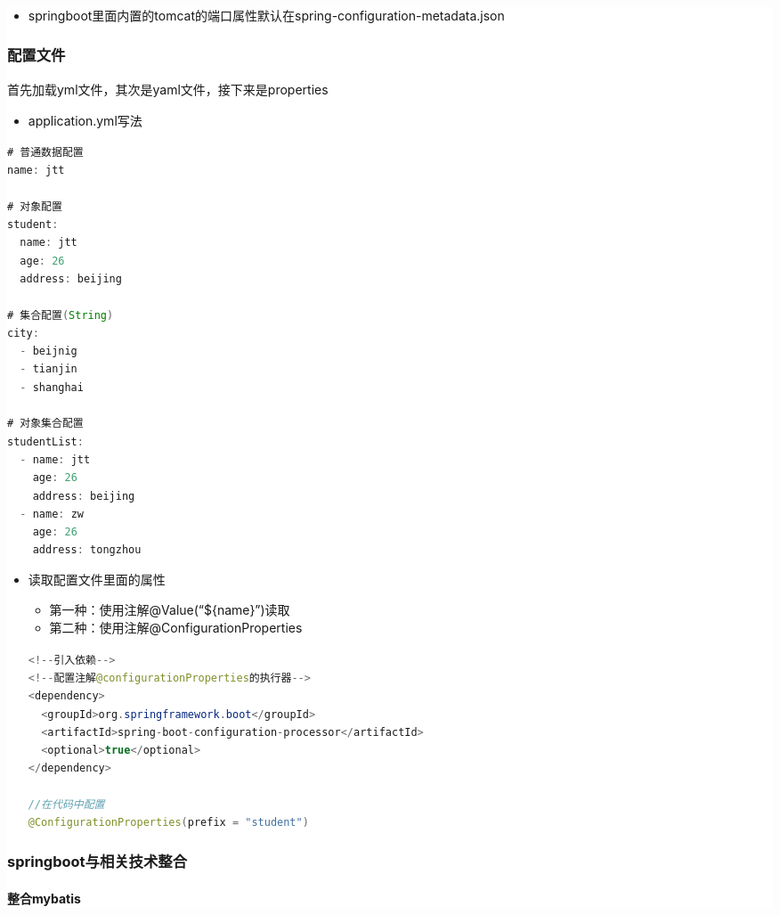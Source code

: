   * springboot里面内置的tomcat的端口属性默认在spring-configuration-metadata.json

### 配置文件

首先加载yml文件，其次是yaml文件，接下来是properties

* application.yml写法

```java
# 普通数据配置
name: jtt

# 对象配置
student:
  name: jtt
  age: 26
  address: beijing

# 集合配置(String)
city:
  - beijnig
  - tianjin
  - shanghai

# 对象集合配置
studentList:
  - name: jtt
    age: 26
    address: beijing
  - name: zw
    age: 26
    address: tongzhou
```

* 读取配置文件里面的属性

  * 第一种：使用注解@Value(“${name}”)读取
  * 第二种：使用注解@ConfigurationProperties

  ```java
  <!--引入依赖-->
  <!--配置注解@configurationProperties的执行器-->
  <dependency>
  	<groupId>org.springframework.boot</groupId>
  	<artifactId>spring-boot-configuration-processor</artifactId>
  	<optional>true</optional>
  </dependency>
  
  //在代码中配置
  @ConfigurationProperties(prefix = "student")
  ```

### springboot与相关技术整合

#### 整合mybatis

